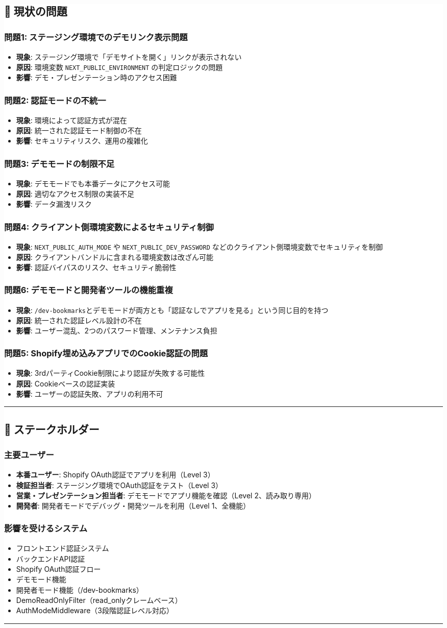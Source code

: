 
## 🚨 現状の問題

### 問題1: ステージング環境でのデモリンク表示問題
- **現象**: ステージング環境で「デモサイトを開く」リンクが表示されない
- **原因**: 環境変数 `NEXT_PUBLIC_ENVIRONMENT` の判定ロジックの問題
- **影響**: デモ・プレゼンテーション時のアクセス困難

### 問題2: 認証モードの不統一
- **現象**: 環境によって認証方式が混在
- **原因**: 統一された認証モード制御の不在
- **影響**: セキュリティリスク、運用の複雑化

### 問題3: デモモードの制限不足
- **現象**: デモモードでも本番データにアクセス可能
- **原因**: 適切なアクセス制限の実装不足
- **影響**: データ漏洩リスク

### 問題4: クライアント側環境変数によるセキュリティ制御
- **現象**: `NEXT_PUBLIC_AUTH_MODE` や `NEXT_PUBLIC_DEV_PASSWORD` などのクライアント側環境変数でセキュリティを制御
- **原因**: クライアントバンドルに含まれる環境変数は改ざん可能
- **影響**: 認証バイパスのリスク、セキュリティ脆弱性

### 問題6: デモモードと開発者ツールの機能重複
- **現象**: `/dev-bookmarks`とデモモードが両方とも「認証なしでアプリを見る」という同じ目的を持つ
- **原因**: 統一された認証レベル設計の不在
- **影響**: ユーザー混乱、2つのパスワード管理、メンテナンス負担

### 問題5: Shopify埋め込みアプリでのCookie認証の問題
- **現象**: 3rdパーティCookie制限により認証が失敗する可能性
- **原因**: Cookieベースの認証実装
- **影響**: ユーザーの認証失敗、アプリの利用不可

---

## 👥 ステークホルダー

### 主要ユーザー
- **本番ユーザー**: Shopify OAuth認証でアプリを利用（Level 3）
- **検証担当者**: ステージング環境でOAuth認証をテスト（Level 3）
- **営業・プレゼンテーション担当者**: デモモードでアプリ機能を確認（Level 2、読み取り専用）
- **開発者**: 開発者モードでデバッグ・開発ツールを利用（Level 1、全機能）

### 影響を受けるシステム
- フロントエンド認証システム
- バックエンドAPI認証
- Shopify OAuth認証フロー
- デモモード機能
- 開発者モード機能（/dev-bookmarks）
- DemoReadOnlyFilter（read_onlyクレームベース）
- AuthModeMiddleware（3段階認証レベル対応）

---